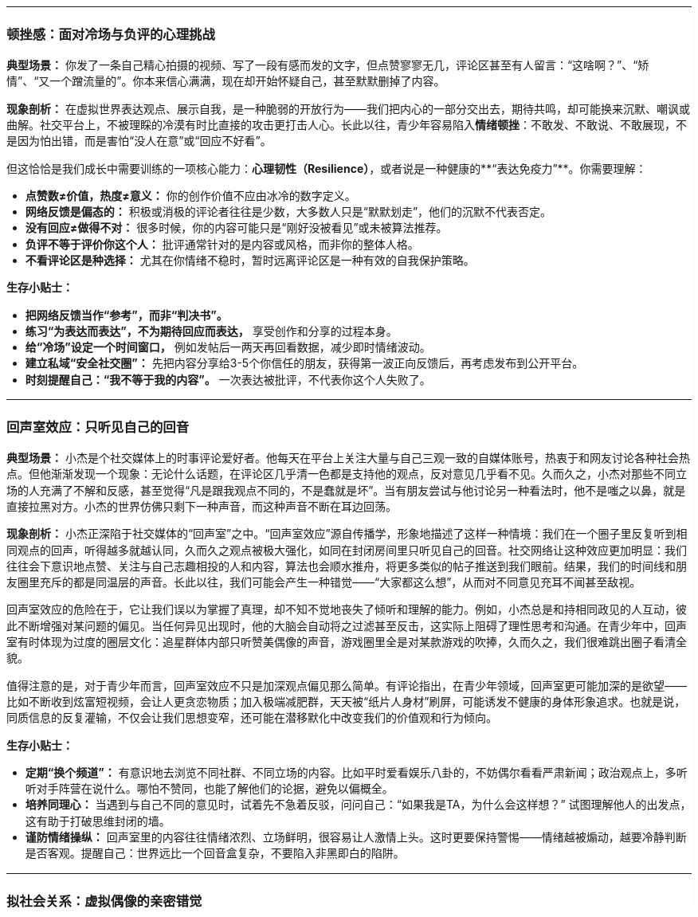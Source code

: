 ***

### 顿挫感：面对冷场与负评的心理挑战

**典型场景：**
你发了一条自己精心拍摄的视频、写了一段有感而发的文字，但点赞寥寥无几，评论区甚至有人留言：“这啥啊？”、“矫情”、“又一个蹭流量的”。你本来信心满满，现在却开始怀疑自己，甚至默默删掉了内容。

**现象剖析：**
在虚拟世界表达观点、展示自我，是一种脆弱的开放行为——我们把内心的一部分交出去，期待共鸣，却可能换来沉默、嘲讽或曲解。社交平台上，不被理睬的冷漠有时比直接的攻击更打击人心。长此以往，青少年容易陷入**情绪顿挫**：不敢发、不敢说、不敢展现，不是因为怕出错，而是害怕“没人在意”或“回应不好看”。

但这恰恰是我们成长中需要训练的一项核心能力：**心理韧性（Resilience）**，或者说是一种健康的**“表达免疫力”**。你需要理解：
*   **点赞数≠价值，热度≠意义：** 你的创作价值不应由冰冷的数字定义。
*   **网络反馈是偏态的：** 积极或消极的评论者往往是少数，大多数人只是“默默划走”，他们的沉默不代表否定。
*   **没有回应≠做得不对：** 很多时候，你的内容可能只是“刚好没被看见”或未被算法推荐。
*   **负评不等于评价你这个人：** 批评通常针对的是内容或风格，而非你的整体人格。
*   **不看评论区是种选择：** 尤其在你情绪不稳时，暂时远离评论区是一种有效的自我保护策略。

**生存小贴士：**
*   **把网络反馈当作“参考”，而非“判决书”。**
*   **练习“为表达而表达”，不为期待回应而表达，** 享受创作和分享的过程本身。
*   **给“冷场”设定一个时间窗口，** 例如发帖后一两天再回看数据，减少即时情绪波动。
*   **建立私域“安全社交圈”：** 先把内容分享给3-5个你信任的朋友，获得第一波正向反馈后，再考虑发布到公开平台。
*   **时刻提醒自己：“我不等于我的内容”。** 一次表达被批评，不代表你这个人失败了。

***

### 回声室效应：只听见自己的回音

**典型场景：**
小杰是个社交媒体上的时事评论爱好者。他每天在平台上关注大量与自己三观一致的自媒体账号，热衷于和网友讨论各种社会热点。但他渐渐发现一个现象：无论什么话题，在评论区几乎清一色都是支持他的观点，反对意见几乎看不见。久而久之，小杰对那些不同立场的人充满了不解和反感，甚至觉得“凡是跟我观点不同的，不是蠢就是坏”。当有朋友尝试与他讨论另一种看法时，他不是嗤之以鼻，就是直接拉黑对方。小杰的世界仿佛只剩下一种声音，而这种声音不断在耳边回荡。

**现象剖析：**
小杰正深陷于社交媒体的“回声室”之中。“回声室效应”源自传播学，形象地描述了这样一种情境：我们在一个圈子里反复听到相同观点的回声，听得越多就越认同，久而久之观点被极大强化，如同在封闭房间里只听见自己的回音。社交网络让这种效应更加明显：我们往往会下意识地点赞、关注与自己志趣相投的人和内容，算法也会顺水推舟，将更多类似的帖子推送到我们眼前。结果，我们的时间线和朋友圈里充斥的都是同温层的声音。长此以往，我们可能会产生一种错觉——“大家都这么想”，从而对不同意见充耳不闻甚至敌视。

回声室效应的危险在于，它让我们误以为掌握了真理，却不知不觉地丧失了倾听和理解的能力。例如，小杰总是和持相同政见的人互动，彼此不断增强对某问题的偏见。当任何异见出现时，他的大脑会自动将之过滤甚至反击，这实际上阻碍了理性思考和沟通。在青少年中，回声室有时体现为过度的圈层文化：追星群体内部只听赞美偶像的声音，游戏圈里全是对某款游戏的吹捧，久而久之，我们很难跳出圈子看清全貌。

值得注意的是，对于青少年而言，回声室效应不只是加深观点偏见那么简单。有评论指出，在青少年领域，回声室更可能加深的是欲望——比如不断收到炫富短视频，会让人更贪恋物质；加入极端减肥群，天天被“纸片人身材”刷屏，可能诱发不健康的身体形象追求。也就是说，同质信息的反复灌输，不仅会让我们思想变窄，还可能在潜移默化中改变我们的价值观和行为倾向。

**生存小贴士：**
*   **定期“换个频道”：** 有意识地去浏览不同社群、不同立场的内容。比如平时爱看娱乐八卦的，不妨偶尔看看严肃新闻；政治观点上，多听听对手阵营在说什么。哪怕不赞同，也能了解他们的论据，避免以偏概全。
*   **培养同理心：** 当遇到与自己不同的意见时，试着先不急着反驳，问问自己：“如果我是TA，为什么会这样想？” 试图理解他人的出发点，这有助于打破思维封闭的墙。
*   **谨防情绪操纵：** 回声室里的内容往往情绪浓烈、立场鲜明，很容易让人激情上头。这时更要保持警惕——情绪越被煽动，越要冷静判断是否客观。提醒自己：世界远比一个回音盒复杂，不要陷入非黑即白的陷阱。

***

### 拟社会关系：虚拟偶像的亲密错觉
